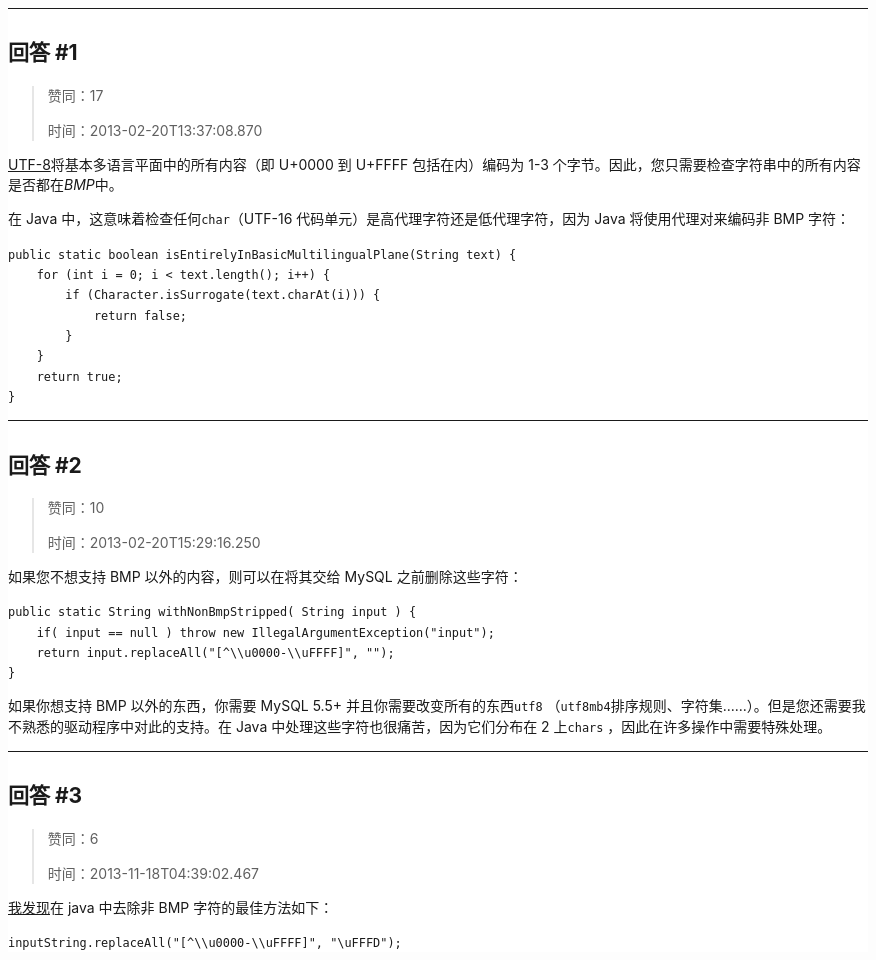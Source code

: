 * * *

## 回答 #1

> 赞同：17
> 
> 时间：2013-02-20T13:37:08.870

[UTF-8](http://en.wikipedia.org/wiki/UTF-8)将基本多语言平面中的所有内容（即 U+0000 到 U+FFFF 包括在内）编码为 1-3 个字节。因此，您只需要检查字符串中的所有内容是否都在*BMP*中。

在 Java 中，这意味着检查任何`char`（UTF-16 代码单元）是高代理字符还是低代理字符，因为 Java 将使用代理对来编码非 BMP 字符：

```
public static boolean isEntirelyInBasicMultilingualPlane(String text) {
    for (int i = 0; i < text.length(); i++) {
        if (Character.isSurrogate(text.charAt(i))) {
            return false;
        }
    }
    return true;
} 
```

* * *

## 回答 #2

> 赞同：10
> 
> 时间：2013-02-20T15:29:16.250

如果您不想支持 BMP 以外的内容，则可以在将其交给 MySQL 之前删除这些字符：

```
public static String withNonBmpStripped( String input ) {
    if( input == null ) throw new IllegalArgumentException("input");
    return input.replaceAll("[^\\u0000-\\uFFFF]", "");
} 
```

如果你想支持 BMP 以外的东西，你需要 MySQL 5.5+ 并且你需要改变所有的东西`utf8` （`utf8mb4`排序规则、字符集......）。但是您还需要我不熟悉的驱动程序中对此的支持。在 Java 中处理这些字符也很痛苦，因为它们分布在 2 上`chars` ，因此在许多操作中需要特殊处理。

* * *

## 回答 #3

> 赞同：6
> 
> 时间：2013-11-18T04:39:02.467

[我发现](https://stackoverflow.com/a/4035871/489790)在 java 中去除非 BMP 字符的最佳方法如下：

```
inputString.replaceAll("[^\\u0000-\\uFFFF]", "\uFFFD"); 
```
